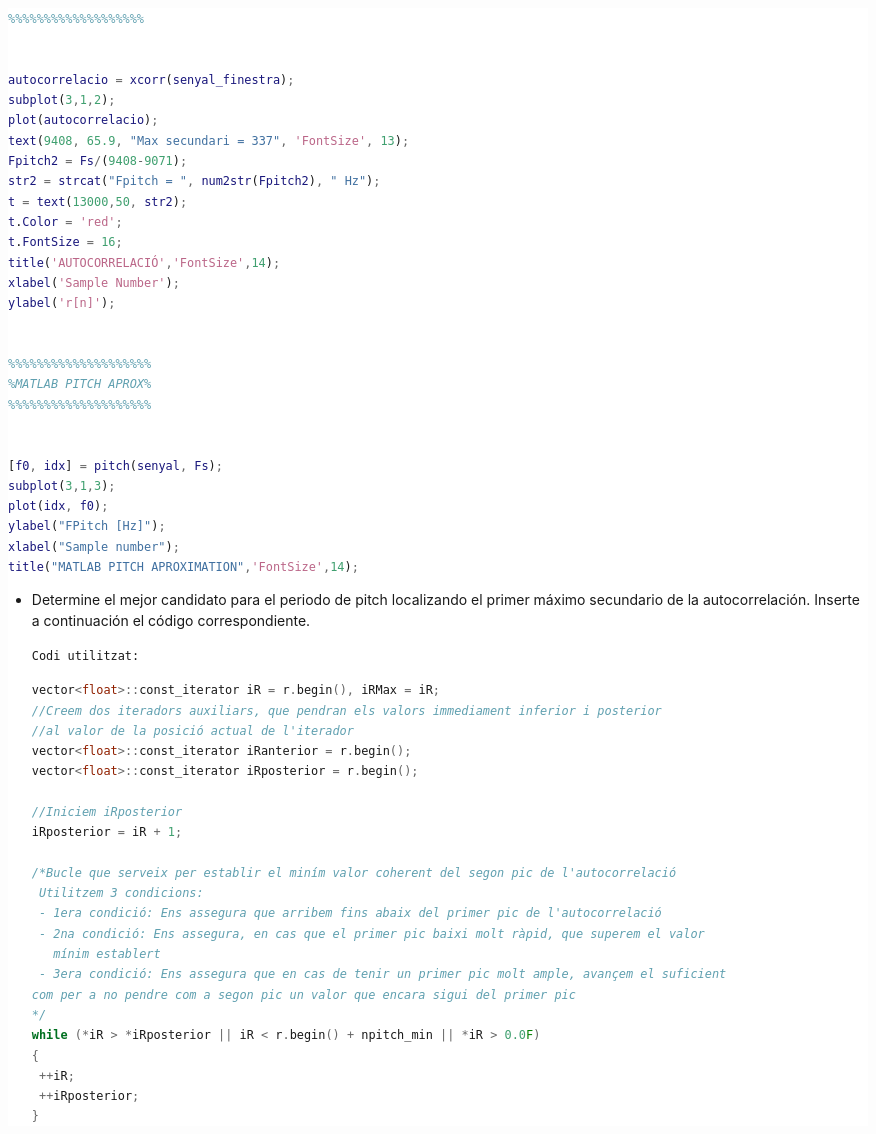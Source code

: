   ```matlab
  %%%%%%%%%%%%%%%%%%%
 

  autocorrelacio = xcorr(senyal_finestra);
  subplot(3,1,2);
  plot(autocorrelacio);
  text(9408, 65.9, "Max secundari = 337", 'FontSize', 13);
  Fpitch2 = Fs/(9408-9071);
  str2 = strcat("Fpitch = ", num2str(Fpitch2), " Hz");
  t = text(13000,50, str2);
  t.Color = 'red';
  t.FontSize = 16;
  title('AUTOCORRELACIÓ','FontSize',14);
  xlabel('Sample Number');
  ylabel('r[n]');
 

  %%%%%%%%%%%%%%%%%%%%
  %MATLAB PITCH APROX%
  %%%%%%%%%%%%%%%%%%%%
 

  [f0, idx] = pitch(senyal, Fs);
  subplot(3,1,3);
  plot(idx, f0);
  ylabel("FPitch [Hz]");
  xlabel("Sample number");
  title("MATLAB PITCH APROXIMATION",'FontSize',14);
  ```



* Determine el mejor candidato para el periodo de pitch localizando el primer máximo secundario de la
     autocorrelación. Inserte a continuación el código correspondiente.

    `Codi utilitzat:`

     ```cpp
     vector<float>::const_iterator iR = r.begin(), iRMax = iR;
     //Creem dos iteradors auxiliars, que pendran els valors immediament inferior i posterior
     //al valor de la posició actual de l'iterador
     vector<float>::const_iterator iRanterior = r.begin();
     vector<float>::const_iterator iRposterior = r.begin();

     //Iniciem iRposterior
     iRposterior = iR + 1;

     /*Bucle que serveix per establir el miním valor coherent del segon pic de l'autocorrelació
      Utilitzem 3 condicions:
      - 1era condició: Ens assegura que arribem fins abaix del primer pic de l'autocorrelació
      - 2na condició: Ens assegura, en cas que el primer pic baixi molt ràpid, que superem el valor
        mínim establert 
      - 3era condició: Ens assegura que en cas de tenir un primer pic molt ample, avançem el suficient
     com per a no pendre com a segon pic un valor que encara sigui del primer pic
     */
     while (*iR > *iRposterior || iR < r.begin() + npitch_min || *iR > 0.0F)
     {
      ++iR;
      ++iRposterior;
     }
